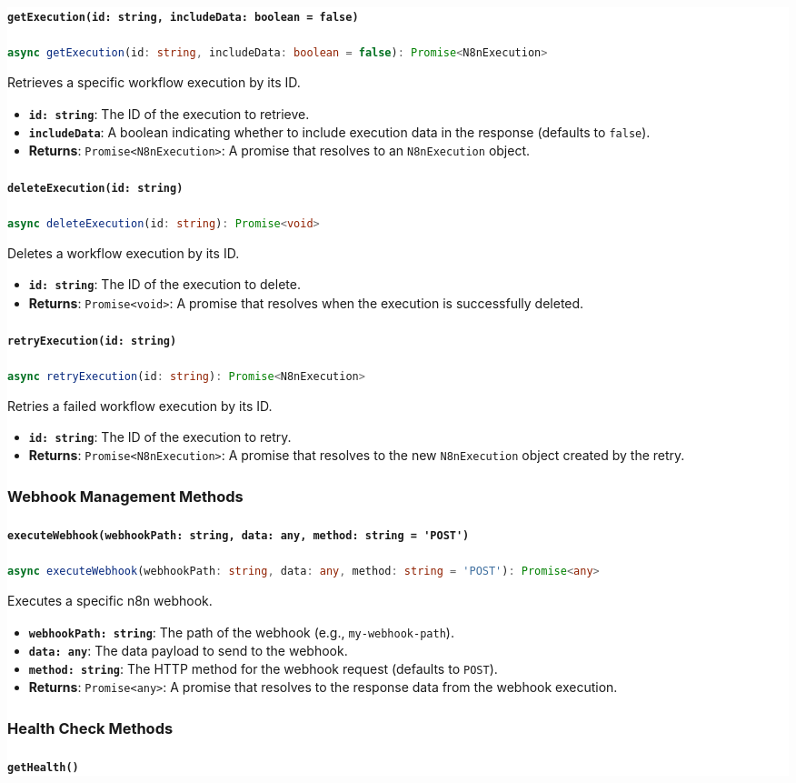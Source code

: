 #### `getExecution(id: string, includeData: boolean = false)`

```typescript
async getExecution(id: string, includeData: boolean = false): Promise<N8nExecution>
```

Retrieves a specific workflow execution by its ID.

*   **`id: string`**: The ID of the execution to retrieve.
*   **`includeData`**: A boolean indicating whether to include execution data in the response (defaults to `false`).
*   **Returns**: `Promise<N8nExecution>`: A promise that resolves to an `N8nExecution` object.

#### `deleteExecution(id: string)`

```typescript
async deleteExecution(id: string): Promise<void>
```

Deletes a workflow execution by its ID.

*   **`id: string`**: The ID of the execution to delete.
*   **Returns**: `Promise<void>`: A promise that resolves when the execution is successfully deleted.

#### `retryExecution(id: string)`

```typescript
async retryExecution(id: string): Promise<N8nExecution>
```

Retries a failed workflow execution by its ID.

*   **`id: string`**: The ID of the execution to retry.
*   **Returns**: `Promise<N8nExecution>`: A promise that resolves to the new `N8nExecution` object created by the retry.

### Webhook Management Methods

#### `executeWebhook(webhookPath: string, data: any, method: string = 'POST')`

```typescript
async executeWebhook(webhookPath: string, data: any, method: string = 'POST'): Promise<any>
```

Executes a specific n8n webhook.

*   **`webhookPath: string`**: The path of the webhook (e.g., `my-webhook-path`).
*   **`data: any`**: The data payload to send to the webhook.
*   **`method: string`**: The HTTP method for the webhook request (defaults to `POST`).
*   **Returns**: `Promise<any>`: A promise that resolves to the response data from the webhook execution.

### Health Check Methods

#### `getHealth()`
